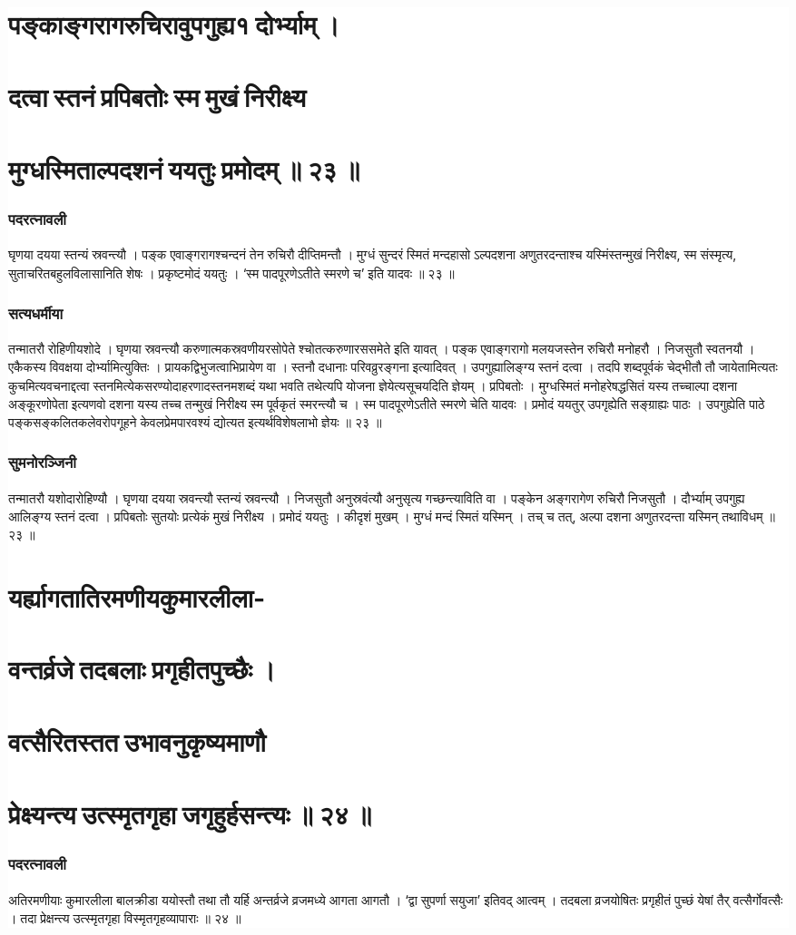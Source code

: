 # **पङ्काङ्गरागरुचिरावुपगुह्य१ दोर्भ्याम् ।**

# **दत्वा स्तनं प्रपिबतोः स्म मुखं निरीक्ष्य**

# **मुग्धस्मिताल्पदशनं ययतुः प्रमोदम् ॥ २३ ॥**

### **पदरत्नावली**

घृणया दयया स्तन्यं स्रवन्त्यौ । पङ्क एवाङ्गरागश्चन्दनं तेन रुचिरौ दीप्तिमन्तौ । मुग्धं सुन्दरं स्मितं मन्दहासो ऽल्पदशना अणुतरदन्ताश्च यस्मिंस्तन्मुखं निरीक्ष्य, स्म संस्मृत्य, सुताचरितबहुलविलासानिति शेषः । प्रकृष्टमोदं ययतुः । ‘स्म पादपूरणेऽतीते स्मरणे च’ इति यादवः ॥ २३ ॥

### **सत्यधर्मीया**

तन्मातरौ रोहिणीयशोदे । घृणया स्रवन्त्यौ करुणात्मकस्रवणीयरसोपेते श्चोतत्करुणारससमेते इति यावत् । पङ्क एवाङ्गरागो मलयजस्तेन रुचिरौ मनोहरौ । निजसुतौ स्वतनयौ । एकैकस्य विवक्षया दोर्भ्यामित्युक्तिः । प्रायकद्विभुजत्वाभिप्रायेण वा । स्तनौ दधानाः परिवव्रुरङ्गना इत्यादिवत् । उपगुह्यालिङ्ग्य स्तनं दत्वा । तदपि शब्दपूर्वकं चेद्भीतौ तौ जायेतामित्यतः कुचमित्यवचनाद्दत्वा स्तनमित्येकसरण्योदाहरणादस्तनमशब्दं यथा भवति तथेत्यपि योजना ज्ञेयेत्यसूचयदिति ज्ञेयम् । प्रपिबतोः । मुग्धस्मितं मनोहरेषद्धसितं यस्य तच्चाल्पा दशना अङ्कूरणोपेता इत्यणवो दशना यस्य तच्च तन्मुखं निरीक्ष्य स्म पूर्वकृतं स्मरन्त्यौ च । स्म पादपूरणेऽतीते स्मरणे चेति यादवः । प्रमोदं ययतुर् उपगृह्येति सङ्ग्राह्यः पाठः । उपगुह्येति पाठे पङ्कसङ्कलितकलेवरोपगूहने केवलप्रेमपारवश्यं द्योत्यत इत्यर्थविशेषलाभो ज्ञेयः ॥ २३ ॥

### **सुमनोरञ्जिनी**

तन्मातरौ यशोदारोहिण्यौ । घृणया दयया स्रवन्त्यौ स्तन्यं स्रवन्त्यौ । निजसुतौ अनुस्रवंत्यौ अनुसृत्य गच्छन्त्याविति वा । पङ्केन अङ्गरागेण रुचिरौ निजसुतौ । दौर्भ्याम् उपगुह्य आलिङ्ग्य स्तनं दत्वा । प्रपिबतोः सुतयोः प्रत्येकं मुखं निरीक्ष्य । प्रमोदं ययतुः । कीदृशं मुखम् । मुग्धं मन्दं स्मितं यस्मिन् । तच् च तत्, अल्पा दशना अणुतरदन्ता यस्मिन् तथाविधम् ॥ २३ ॥

# **यर्ह्यागतातिरमणीयकुमारलीला-**

# **वन्तर्व्रजे तदबलाः प्रगृहीतपुच्छैः ।**

# **वत्सैरितस्तत उभावनुकृष्यमाणौ**

# **प्रेक्ष्यन्त्य उत्स्मृतगृहा जगृहुर्हसन्त्यः ॥ २४ ॥**

### **पदरत्नावली**

अतिरमणीयाः कुमारलीला बालक्रीडा ययोस्तौ तथा तौ यर्हि अन्तर्व्रजे व्रजमध्ये आगता आगतौ । ‘द्वा सुपर्णा सयुजा’ इतिवद् आत्वम् । तदबला व्रजयोषितः प्रगृहीतं पुच्छं येषां तैर् वत्सैर्गोवत्सैः । तदा प्रेक्षन्त्य उत्स्मृतगृहा विस्मृतगृहव्यापाराः ॥ २४ ॥
